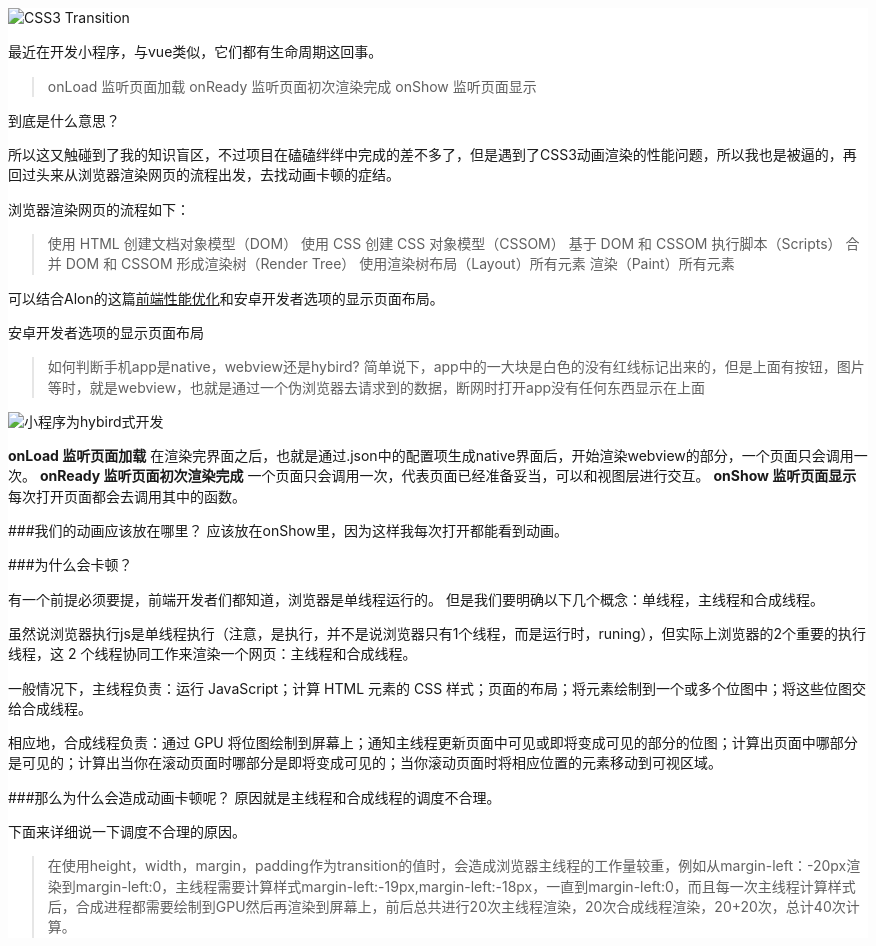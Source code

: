 ![CSS3 Transition](http://upload-images.jianshu.io/upload_images/2976869-aac6cda7e28a0158.gif?imageMogr2/auto-orient/strip%7CimageView2/2/w/512)

最近在开发小程序，与vue类似，它们都有生命周期这回事。
>onLoad  监听页面加载
onReady 监听页面初次渲染完成
onShow 监听页面显示

到底是什么意思？

所以这又触碰到了我的知识盲区，不过项目在磕磕绊绊中完成的差不多了，但是遇到了CSS3动画渲染的性能问题，所以我也是被逼的，再回过头来从浏览器渲染网页的流程出发，去找动画卡顿的症结。

浏览器渲染网页的流程如下：
>使用 HTML 创建文档对象模型（DOM）
使用 CSS 创建 CSS 对象模型（CSSOM）
基于 DOM 和 CSSOM 执行脚本（Scripts）
合并 DOM 和 CSSOM 形成渲染树（Render Tree）
使用渲染树布局（Layout）所有元素
渲染（Paint）所有元素


可以结合Alon的这篇[前端性能优化](http://jinlong.github.io/2017/05/08/optimising-the-front-end-for-the-browser/)和安卓开发者选项的显示页面布局。

安卓开发者选项的显示页面布局
>如何判断手机app是native，webview还是hybird?
简单说下，app中的一大块是白色的没有红线标记出来的，但是上面有按钮，图片等时，就是webview，也就是通过一个伪浏览器去请求到的数据，断网时打开app没有任何东西显示在上面

![小程序为hybird式开发](http://upload-images.jianshu.io/upload_images/2976869-99b715315895e7c3.png?imageMogr2/auto-orient/strip%7CimageView2/2/w/256)


**onLoad 监听页面加载**
在渲染完界面之后，也就是通过.json中的配置项生成native界面后，开始渲染webview的部分，一个页面只会调用一次。
**onReady 监听页面初次渲染完成**
一个页面只会调用一次，代表页面已经准备妥当，可以和视图层进行交互。
**onShow 监听页面显示**
每次打开页面都会去调用其中的函数。

###我们的动画应该放在哪里？
应该放在onShow里，因为这样我每次打开都能看到动画。

###为什么会卡顿？

有一个前提必须要提，前端开发者们都知道，浏览器是单线程运行的。
但是我们要明确以下几个概念：单线程，主线程和合成线程。

虽然说浏览器执行js是单线程执行（注意，是执行，并不是说浏览器只有1个线程，而是运行时，runing），但实际上浏览器的2个重要的执行线程，这 2 个线程协同工作来渲染一个网页：主线程和合成线程。

一般情况下，主线程负责：运行 JavaScript；计算 HTML 元素的 CSS 样式；页面的布局；将元素绘制到一个或多个位图中；将这些位图交给合成线程。

相应地，合成线程负责：通过 GPU 将位图绘制到屏幕上；通知主线程更新页面中可见或即将变成可见的部分的位图；计算出页面中哪部分是可见的；计算出当你在滚动页面时哪部分是即将变成可见的；当你滚动页面时将相应位置的元素移动到可视区域。

###那么为什么会造成动画卡顿呢？
原因就是主线程和合成线程的调度不合理。

下面来详细说一下调度不合理的原因。

>在使用height，width，margin，padding作为transition的值时，会造成浏览器主线程的工作量较重，例如从margin-left：-20px渲染到margin-left:0，主线程需要计算样式margin-left:-19px,margin-left:-18px，一直到margin-left:0，而且每一次主线程计算样式后，合成进程都需要绘制到GPU然后再渲染到屏幕上，前后总共进行20次主线程渲染，20次合成线程渲染，20+20次，总计40次计算。
